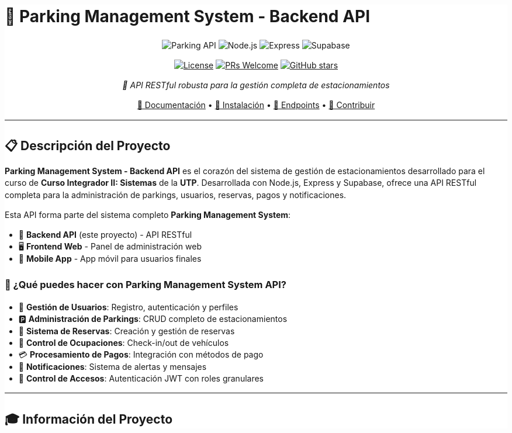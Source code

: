 # 🔧 Parking Management System - Backend API

<div align="center">

![Parking API](https://img.shields.io/badge/Parking-API-green?style=for-the-badge&logo=node.js&logoColor=white)
![Node.js](https://img.shields.io/badge/Node.js-339933?style=for-the-badge&logo=node.js&logoColor=white)
![Express](https://img.shields.io/badge/Express.js-000000?style=for-the-badge&logo=express&logoColor=white)
![Supabase](https://img.shields.io/badge/Supabase-3ECF8E?style=for-the-badge&logo=supabase&logoColor=white)

[![License](https://img.shields.io/badge/License-ISC-blue.svg?style=for-the-badge)](https://opensource.org/licenses/ISC)
[![PRs Welcome](https://img.shields.io/badge/PRs-welcome-brightgreen.svg?style=for-the-badge)](http://makeapullrequest.com)
[![GitHub stars](https://img.shields.io/github/stars/dariverap/parking-system-api?style=for-the-badge)](https://github.com/dariverap/parking-system-api/stargazers)

*🚀 API RESTful robusta para la gestión completa de estacionamientos*

[📖 Documentación](#-documentación-de-la-api) • [🚀 Instalación](#-instalación) • [🔗 Endpoints](#-endpoints) • [🤝 Contribuir](#-cómo-contribuir)

</div>

---

## 📋 Descripción del Proyecto

**Parking Management System - Backend API** es el corazón del sistema de gestión de estacionamientos desarrollado para el curso de **Curso Integrador II: Sistemas** de la **UTP**. Desarrollada con Node.js, Express y Supabase, ofrece una API RESTful completa para la administración de parkings, usuarios, reservas, pagos y notificaciones.

Esta API forma parte del sistema completo **Parking Management System**:
- 🔧 **Backend API** (este proyecto) - API RESTful
- 🖥️ **Frontend Web** - Panel de administración web
- 📱 **Mobile App** - App móvil para usuarios finales

### 🎯 ¿Qué puedes hacer con Parking Management System API?

- 👥 **Gestión de Usuarios**: Registro, autenticación y perfiles
- 🅿️ **Administración de Parkings**: CRUD completo de estacionamientos
- 📅 **Sistema de Reservas**: Creación y gestión de reservas
- 🚗 **Control de Ocupaciones**: Check-in/out de vehículos
- 💳 **Procesamiento de Pagos**: Integración con métodos de pago
- 🔔 **Notificaciones**: Sistema de alertas y mensajes
- 🔐 **Control de Accesos**: Autenticación JWT con roles granulares

---

## 🎓 Información del Proyecto
